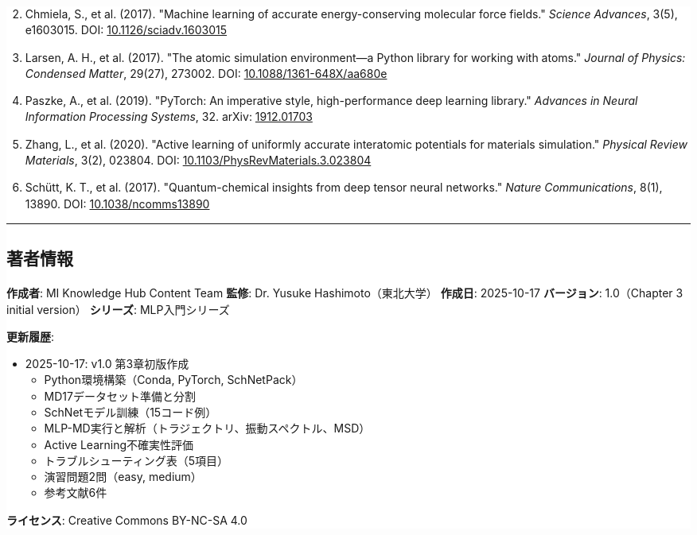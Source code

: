2. Chmiela, S., et al. (2017). "Machine learning of accurate energy-conserving molecular force fields." *Science Advances*, 3(5), e1603015.
   DOI: [10.1126/sciadv.1603015](https://doi.org/10.1126/sciadv.1603015)

3. Larsen, A. H., et al. (2017). "The atomic simulation environment—a Python library for working with atoms." *Journal of Physics: Condensed Matter*, 29(27), 273002.
   DOI: [10.1088/1361-648X/aa680e](https://doi.org/10.1088/1361-648X/aa680e)

4. Paszke, A., et al. (2019). "PyTorch: An imperative style, high-performance deep learning library." *Advances in Neural Information Processing Systems*, 32.
   arXiv: [1912.01703](https://arxiv.org/abs/1912.01703)

5. Zhang, L., et al. (2020). "Active learning of uniformly accurate interatomic potentials for materials simulation." *Physical Review Materials*, 3(2), 023804.
   DOI: [10.1103/PhysRevMaterials.3.023804](https://doi.org/10.1103/PhysRevMaterials.3.023804)

6. Schütt, K. T., et al. (2017). "Quantum-chemical insights from deep tensor neural networks." *Nature Communications*, 8(1), 13890.
   DOI: [10.1038/ncomms13890](https://doi.org/10.1038/ncomms13890)

---

## 著者情報

**作成者**: MI Knowledge Hub Content Team
**監修**: Dr. Yusuke Hashimoto（東北大学）
**作成日**: 2025-10-17
**バージョン**: 1.0（Chapter 3 initial version）
**シリーズ**: MLP入門シリーズ

**更新履歴**:
- 2025-10-17: v1.0 第3章初版作成
  - Python環境構築（Conda, PyTorch, SchNetPack）
  - MD17データセット準備と分割
  - SchNetモデル訓練（15コード例）
  - MLP-MD実行と解析（トラジェクトリ、振動スペクトル、MSD）
  - Active Learning不確実性評価
  - トラブルシューティング表（5項目）
  - 演習問題2問（easy, medium）
  - 参考文献6件

**ライセンス**: Creative Commons BY-NC-SA 4.0
